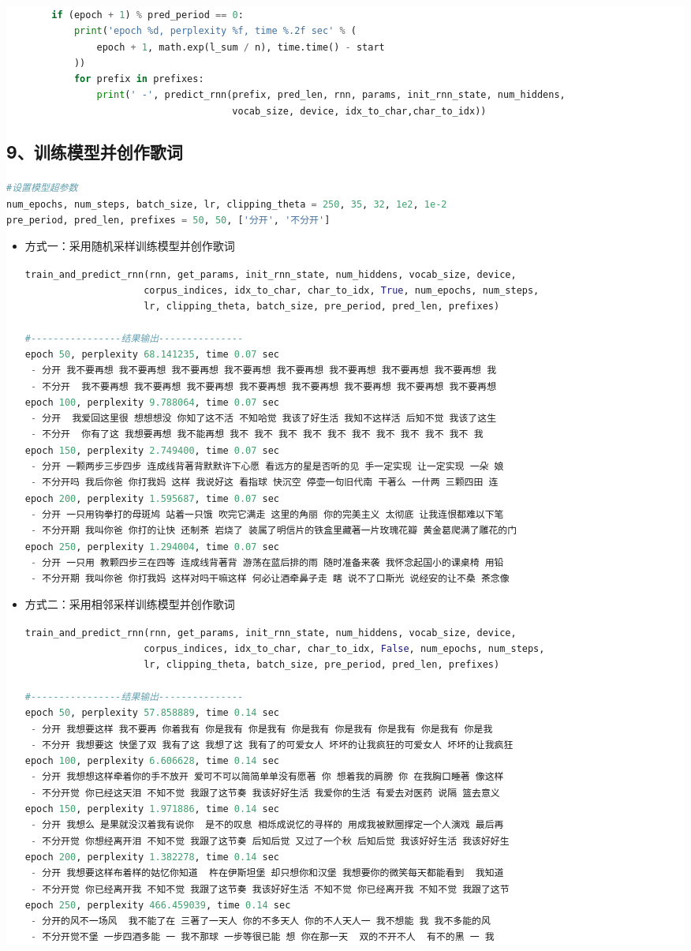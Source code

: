 ```python
        if (epoch + 1) % pred_period == 0:
            print('epoch %d, perplexity %f, time %.2f sec' % (
                epoch + 1, math.exp(l_sum / n), time.time() - start
            ))
            for prefix in prefixes:
                print(' -', predict_rnn(prefix, pred_len, rnn, params, init_rnn_state, num_hiddens, 
                                        vocab_size, device, idx_to_char,char_to_idx))
```

## 9、训练模型并创作歌词

```python
#设置模型超参数
num_epochs, num_steps, batch_size, lr, clipping_theta = 250, 35, 32, 1e2, 1e-2
pre_period, pred_len, prefixes = 50, 50, ['分开', '不分开']
```

- 方式一：采用随机采样训练模型并创作歌词

    ```python
    train_and_predict_rnn(rnn, get_params, init_rnn_state, num_hiddens, vocab_size, device,
                         corpus_indices, idx_to_char, char_to_idx, True, num_epochs, num_steps, 
                         lr, clipping_theta, batch_size, pre_period, pred_len, prefixes)
    
    #----------------结果输出---------------
    epoch 50, perplexity 68.141235, time 0.07 sec
     - 分开 我不要再想 我不要再想 我不要再想 我不要再想 我不要再想 我不要再想 我不要再想 我不要再想 我
     - 不分开  我不要再想 我不要再想 我不要再想 我不要再想 我不要再想 我不要再想 我不要再想 我不要再想 
    epoch 100, perplexity 9.788064, time 0.07 sec
     - 分开  我爱回这里很 想想想没 你知了这不活 不知哈觉 我该了好生活 我知不这样活 后知不觉 我该了这生
     - 不分开  你有了这 我想要再想 我不能再想 我不 我不 我不 我不 我不 我不 我不 我不 我不 我不 我
    epoch 150, perplexity 2.749400, time 0.07 sec
     - 分开 一颗两步三步四步 连成线背著背默默许下心愿 看远方的星是否听的见 手一定实现 让一定实现 一朵 娘
     - 不分开吗 我后你爸 你打我妈 这样 我说好这 看指球 快沉空 停壶一句旧代南 干著么 一什两 三颗四田 连
    epoch 200, perplexity 1.595687, time 0.07 sec
     - 分开 一只用钩拳打的母斑鸠 站着一只饿 吹完它满走 这里的角丽 你的完美主义 太彻底 让我连恨都难以下笔
     - 不分开期 我叫你爸 你打的让快 还制茶 岩烧了 装属了明信片的铁盒里藏著一片玫瑰花瓣 黄金葛爬满了雕花的门
    epoch 250, perplexity 1.294004, time 0.07 sec
     - 分开 一只用 教颗四步三在四等 连成线背著背 游荡在蓝后排的雨 随时准备来袭 我怀念起国小的课桌椅 用铅
     - 不分开期 我叫你爸 你打我妈 这样对吗干嘛这样 何必让酒牵鼻子走 瞎 说不了口斯光 说经安的让不桑 茶念像
    ```

- 方式二：采用相邻采样训练模型并创作歌词

    ```python
    train_and_predict_rnn(rnn, get_params, init_rnn_state, num_hiddens, vocab_size, device,
                         corpus_indices, idx_to_char, char_to_idx, False, num_epochs, num_steps, 
                         lr, clipping_theta, batch_size, pre_period, pred_len, prefixes)
    
    #----------------结果输出---------------
    epoch 50, perplexity 57.858889, time 0.14 sec
     - 分开 我想要这样 我不要再 你着我有 你是我有 你是我有 你是我有 你是我有 你是我有 你是我有 你是我
     - 不分开 我想要这 快堡了双 我有了这 我想了这 我有了的可爱女人 坏坏的让我疯狂的可爱女人 坏坏的让我疯狂
    epoch 100, perplexity 6.606628, time 0.14 sec
     - 分开 我想想这样牵着你的手不放开 爱可不可以简简单单没有愿著 你 想着我的肩膀 你 在我胸口睡著 像这样
     - 不分开觉 你已经这天泪 不知不觉 我跟了这节奏 我该好好生活 我爱你的生活 有爱去对医药 说隔 篮去意义 
    epoch 150, perplexity 1.971886, time 0.14 sec
     - 分开 我想么 是果就没汉着我有说你  是不的叹息 相烁成说忆的寻样的 用成我被默圈撑定一个人演戏 最后再
     - 不分开觉 你想经离开泪 不知不觉 我跟了这节奏 后知后觉 又过了一个秋 后知后觉 我该好好生活 我该好好生
    epoch 200, perplexity 1.382278, time 0.14 sec
     - 分开 我想要这样布着样的姑忆你知道  杵在伊斯坦堡 却只想你和汉堡 我想要你的微笑每天都能看到  我知道
     - 不分开觉 你已经离开我 不知不觉 我跟了这节奏 我该好好生活 不知不觉 你已经离开我 不知不觉 我跟了这节
    epoch 250, perplexity 466.459039, time 0.14 sec
     - 分开的风不一场风  我不能了在 三著了一天人 你的不多天人 你的不人天人一 我不想能 我 我不多能的风 
     - 不分开觉不堡 一步四酒多能 一 我不那球 一步等很已能 想 你在那一天  双的不开不人  有不的黑 一 我